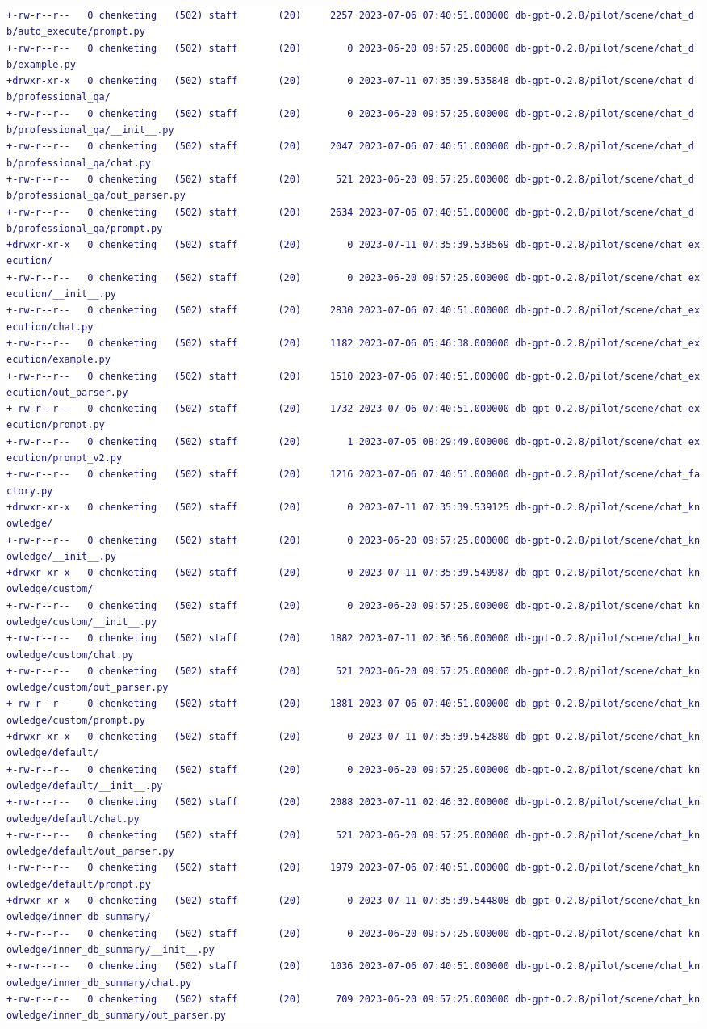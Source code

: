 ```diff
+-rw-r--r--   0 chenketing   (502) staff       (20)     2257 2023-07-06 07:40:51.000000 db-gpt-0.2.8/pilot/scene/chat_db/auto_execute/prompt.py
+-rw-r--r--   0 chenketing   (502) staff       (20)        0 2023-06-20 09:57:25.000000 db-gpt-0.2.8/pilot/scene/chat_db/example.py
+drwxr-xr-x   0 chenketing   (502) staff       (20)        0 2023-07-11 07:35:39.535848 db-gpt-0.2.8/pilot/scene/chat_db/professional_qa/
+-rw-r--r--   0 chenketing   (502) staff       (20)        0 2023-06-20 09:57:25.000000 db-gpt-0.2.8/pilot/scene/chat_db/professional_qa/__init__.py
+-rw-r--r--   0 chenketing   (502) staff       (20)     2047 2023-07-06 07:40:51.000000 db-gpt-0.2.8/pilot/scene/chat_db/professional_qa/chat.py
+-rw-r--r--   0 chenketing   (502) staff       (20)      521 2023-06-20 09:57:25.000000 db-gpt-0.2.8/pilot/scene/chat_db/professional_qa/out_parser.py
+-rw-r--r--   0 chenketing   (502) staff       (20)     2634 2023-07-06 07:40:51.000000 db-gpt-0.2.8/pilot/scene/chat_db/professional_qa/prompt.py
+drwxr-xr-x   0 chenketing   (502) staff       (20)        0 2023-07-11 07:35:39.538569 db-gpt-0.2.8/pilot/scene/chat_execution/
+-rw-r--r--   0 chenketing   (502) staff       (20)        0 2023-06-20 09:57:25.000000 db-gpt-0.2.8/pilot/scene/chat_execution/__init__.py
+-rw-r--r--   0 chenketing   (502) staff       (20)     2830 2023-07-06 07:40:51.000000 db-gpt-0.2.8/pilot/scene/chat_execution/chat.py
+-rw-r--r--   0 chenketing   (502) staff       (20)     1182 2023-07-06 05:46:38.000000 db-gpt-0.2.8/pilot/scene/chat_execution/example.py
+-rw-r--r--   0 chenketing   (502) staff       (20)     1510 2023-07-06 07:40:51.000000 db-gpt-0.2.8/pilot/scene/chat_execution/out_parser.py
+-rw-r--r--   0 chenketing   (502) staff       (20)     1732 2023-07-06 07:40:51.000000 db-gpt-0.2.8/pilot/scene/chat_execution/prompt.py
+-rw-r--r--   0 chenketing   (502) staff       (20)        1 2023-07-05 08:29:49.000000 db-gpt-0.2.8/pilot/scene/chat_execution/prompt_v2.py
+-rw-r--r--   0 chenketing   (502) staff       (20)     1216 2023-07-06 07:40:51.000000 db-gpt-0.2.8/pilot/scene/chat_factory.py
+drwxr-xr-x   0 chenketing   (502) staff       (20)        0 2023-07-11 07:35:39.539125 db-gpt-0.2.8/pilot/scene/chat_knowledge/
+-rw-r--r--   0 chenketing   (502) staff       (20)        0 2023-06-20 09:57:25.000000 db-gpt-0.2.8/pilot/scene/chat_knowledge/__init__.py
+drwxr-xr-x   0 chenketing   (502) staff       (20)        0 2023-07-11 07:35:39.540987 db-gpt-0.2.8/pilot/scene/chat_knowledge/custom/
+-rw-r--r--   0 chenketing   (502) staff       (20)        0 2023-06-20 09:57:25.000000 db-gpt-0.2.8/pilot/scene/chat_knowledge/custom/__init__.py
+-rw-r--r--   0 chenketing   (502) staff       (20)     1882 2023-07-11 02:36:56.000000 db-gpt-0.2.8/pilot/scene/chat_knowledge/custom/chat.py
+-rw-r--r--   0 chenketing   (502) staff       (20)      521 2023-06-20 09:57:25.000000 db-gpt-0.2.8/pilot/scene/chat_knowledge/custom/out_parser.py
+-rw-r--r--   0 chenketing   (502) staff       (20)     1881 2023-07-06 07:40:51.000000 db-gpt-0.2.8/pilot/scene/chat_knowledge/custom/prompt.py
+drwxr-xr-x   0 chenketing   (502) staff       (20)        0 2023-07-11 07:35:39.542880 db-gpt-0.2.8/pilot/scene/chat_knowledge/default/
+-rw-r--r--   0 chenketing   (502) staff       (20)        0 2023-06-20 09:57:25.000000 db-gpt-0.2.8/pilot/scene/chat_knowledge/default/__init__.py
+-rw-r--r--   0 chenketing   (502) staff       (20)     2088 2023-07-11 02:46:32.000000 db-gpt-0.2.8/pilot/scene/chat_knowledge/default/chat.py
+-rw-r--r--   0 chenketing   (502) staff       (20)      521 2023-06-20 09:57:25.000000 db-gpt-0.2.8/pilot/scene/chat_knowledge/default/out_parser.py
+-rw-r--r--   0 chenketing   (502) staff       (20)     1979 2023-07-06 07:40:51.000000 db-gpt-0.2.8/pilot/scene/chat_knowledge/default/prompt.py
+drwxr-xr-x   0 chenketing   (502) staff       (20)        0 2023-07-11 07:35:39.544808 db-gpt-0.2.8/pilot/scene/chat_knowledge/inner_db_summary/
+-rw-r--r--   0 chenketing   (502) staff       (20)        0 2023-06-20 09:57:25.000000 db-gpt-0.2.8/pilot/scene/chat_knowledge/inner_db_summary/__init__.py
+-rw-r--r--   0 chenketing   (502) staff       (20)     1036 2023-07-06 07:40:51.000000 db-gpt-0.2.8/pilot/scene/chat_knowledge/inner_db_summary/chat.py
+-rw-r--r--   0 chenketing   (502) staff       (20)      709 2023-06-20 09:57:25.000000 db-gpt-0.2.8/pilot/scene/chat_knowledge/inner_db_summary/out_parser.py
```
